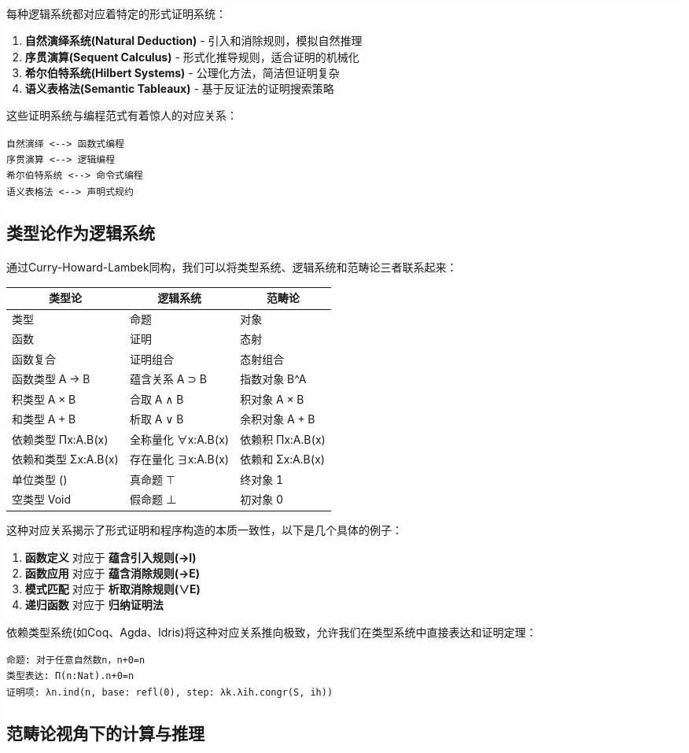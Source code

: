 每种逻辑系统都对应着特定的形式证明系统：

1. **自然演绎系统(Natural Deduction)** - 引入和消除规则，模拟自然推理
2. **序贯演算(Sequent Calculus)** - 形式化推导规则，适合证明的机械化
3. **希尔伯特系统(Hilbert Systems)** - 公理化方法，简洁但证明复杂
4. **语义表格法(Semantic Tableaux)** - 基于反证法的证明搜索策略

这些证明系统与编程范式有着惊人的对应关系：

```text
自然演绎 <--> 函数式编程
序贯演算 <--> 逻辑编程
希尔伯特系统 <--> 命令式编程
语义表格法 <--> 声明式规约
```

## 类型论作为逻辑系统

通过Curry-Howard-Lambek同构，我们可以将类型系统、逻辑系统和范畴论三者联系起来：

| 类型论 | 逻辑系统 | 范畴论 |
|-------|---------|-------|
| 类型 | 命题 | 对象 |
| 函数 | 证明 | 态射 |
| 函数复合 | 证明组合 | 态射组合 |
| 函数类型 A → B | 蕴含关系 A ⊃ B | 指数对象 B^A |
| 积类型 A × B | 合取 A ∧ B | 积对象 A × B |
| 和类型 A + B | 析取 A ∨ B | 余积对象 A + B |
| 依赖类型 Πx:A.B(x) | 全称量化 ∀x:A.B(x) | 依赖积 Πx:A.B(x) |
| 依赖和类型 Σx:A.B(x) | 存在量化 ∃x:A.B(x) | 依赖和 Σx:A.B(x) |
| 单位类型 () | 真命题 ⊤ | 终对象 1 |
| 空类型 Void | 假命题 ⊥ | 初对象 0 |

这种对应关系揭示了形式证明和程序构造的本质一致性，以下是几个具体的例子：

1. **函数定义** 对应于 **蕴含引入规则(→I)**
2. **函数应用** 对应于 **蕴含消除规则(→E)**
3. **模式匹配** 对应于 **析取消除规则(∨E)**
4. **递归函数** 对应于 **归纳证明法**

依赖类型系统(如Coq、Agda、Idris)将这种对应关系推向极致，允许我们在类型系统中直接表达和证明定理：

```text
命题: 对于任意自然数n，n+0=n
类型表达: Π(n:Nat).n+0=n
证明项: λn.ind(n, base: refl(0), step: λk.λih.congr(S, ih))
```

## 范畴论视角下的计算与推理
